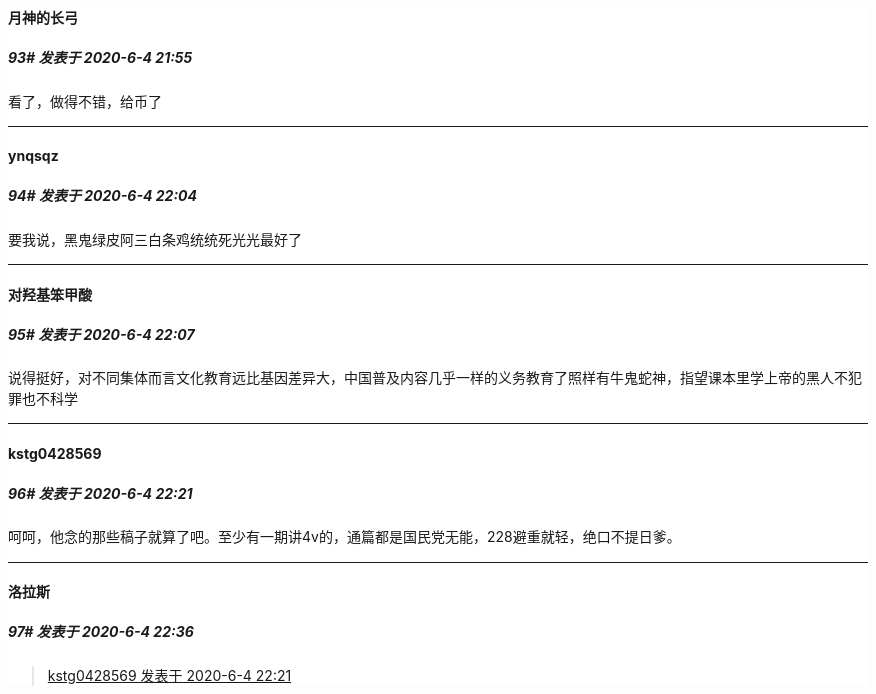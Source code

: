 ####  月神的长弓  
##### 93#       发表于 2020-6-4 21:55




看了，做得不错，给币了







*****

####  ynqsqz  
##### 94#       发表于 2020-6-4 22:04




要我说，黑鬼绿皮阿三白条鸡统统死光光最好了







*****

####  对羟基笨甲酸  
##### 95#       发表于 2020-6-4 22:07




说得挺好，对不同集体而言文化教育远比基因差异大，中国普及内容几乎一样的义务教育了照样有牛鬼蛇神，指望课本里学上帝的黑人不犯罪也不科学







*****

####  kstg0428569  
##### 96#       发表于 2020-6-4 22:21




呵呵，他念的那些稿子就算了吧。至少有一期讲4v的，通篇都是国民党无能，228避重就轻，绝口不提日爹。







*****

####  洛拉斯  
##### 97#       发表于 2020-6-4 22:36



<blockquote><a href="httphttps://bbs.saraba1st.com/2b/forum.php?mod=redirect&amp;goto=findpost&amp;pid=47679940&amp;ptid=1939471" target="_blank">kstg0428569 发表于 2020-6-4 22:21</a>
